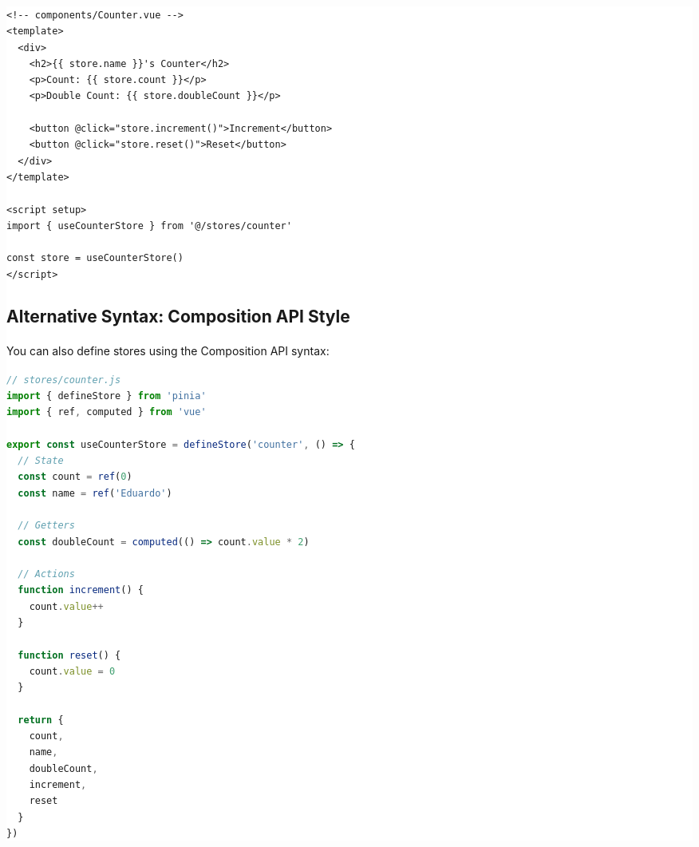 ```vue
<!-- components/Counter.vue -->
<template>
  <div>
    <h2>{{ store.name }}'s Counter</h2>
    <p>Count: {{ store.count }}</p>
    <p>Double Count: {{ store.doubleCount }}</p>
    
    <button @click="store.increment()">Increment</button>
    <button @click="store.reset()">Reset</button>
  </div>
</template>

<script setup>
import { useCounterStore } from '@/stores/counter'

const store = useCounterStore()
</script>
```

## Alternative Syntax: Composition API Style

You can also define stores using the Composition API syntax:

```js
// stores/counter.js
import { defineStore } from 'pinia'
import { ref, computed } from 'vue'

export const useCounterStore = defineStore('counter', () => {
  // State
  const count = ref(0)
  const name = ref('Eduardo')
  
  // Getters
  const doubleCount = computed(() => count.value * 2)
  
  // Actions
  function increment() {
    count.value++
  }
  
  function reset() {
    count.value = 0
  }
  
  return {
    count,
    name,
    doubleCount,
    increment,
    reset
  }
})
```
